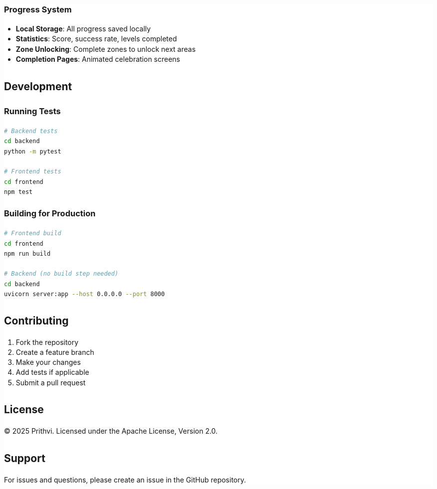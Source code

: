 ### Progress System
- **Local Storage**: All progress saved locally
- **Statistics**: Score, success rate, levels completed
- **Zone Unlocking**: Complete zones to unlock next areas
- **Completion Pages**: Animated celebration screens

## Development

### Running Tests
```bash
# Backend tests
cd backend
python -m pytest

# Frontend tests
cd frontend
npm test
```

### Building for Production
```bash
# Frontend build
cd frontend
npm run build

# Backend (no build step needed)
cd backend
uvicorn server:app --host 0.0.0.0 --port 8000
```

## Contributing

1. Fork the repository
2. Create a feature branch
3. Make your changes
4. Add tests if applicable
5. Submit a pull request

## License

© 2025 Prithvi. Licensed under the Apache License, Version 2.0.

## Support

For issues and questions, please create an issue in the GitHub repository.
